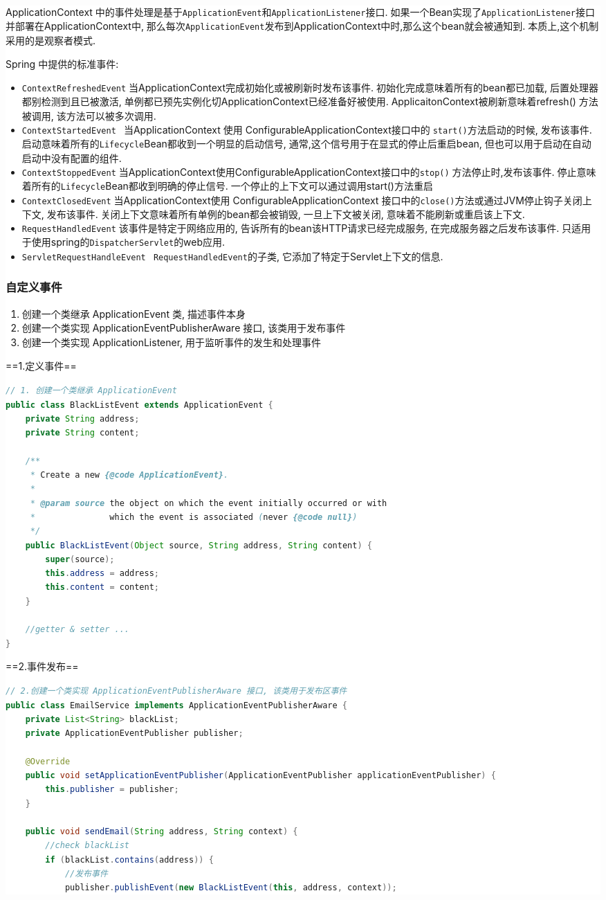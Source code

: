 ApplicationContext 中的事件处理是基于`ApplicationEvent`和`ApplicationListener`接口. 如果一个Bean实现了`ApplicationListener`接口并部署在ApplicationContext中, 那么每次`ApplicationEvent`发布到ApplicationContext中时,那么这个bean就会被通知到.  本质上,这个机制采用的是观察者模式.



Spring 中提供的标准事件:

- `ContextRefreshedEvent`  当ApplicationContext完成初始化或被刷新时发布该事件.  初始化完成意味着所有的bean都已加载, 后置处理器都别检测到且已被激活, 单例都已预先实例化切ApplicationContext已经准备好被使用.  ApplicaitonContext被刷新意味着refresh() 方法被调用, 该方法可以被多次调用.
- `ContextStartedEvent `  当ApplicationContext 使用 ConfigurableApplicationContext接口中的 `start()`方法启动的时候, 发布该事件. 启动意味着所有的`Lifecycle`Bean都收到一个明显的启动信号, 通常,这个信号用于在显式的停止后重启bean, 但也可以用于启动在自动启动中没有配置的组件.
- `ContextStoppedEvent`  当ApplicationContext使用ConfigurableApplicationContext接口中的`stop()` 方法停止时,发布该事件. 停止意味着所有的`Lifecycle`Bean都收到明确的停止信号. 一个停止的上下文可以通过调用start()方法重启
- `ContextClosedEvent`  当ApplicationContext使用 ConfigurableApplicationContext 接口中的`close()`方法或通过JVM停止钩子关闭上下文, 发布该事件. 关闭上下文意味着所有单例的bean都会被销毁, 一旦上下文被关闭, 意味着不能刷新或重启该上下文.
- `RequestHandledEvent`  该事件是特定于网络应用的, 告诉所有的bean该HTTP请求已经完成服务, 在完成服务器之后发布该事件. 只适用于使用spring的`DispatcherServlet`的web应用.
- `ServletRequestHandleEvent `    `RequestHandledEvent`的子类, 它添加了特定于Servlet上下文的信息.

### 自定义事件

1. 创建一个类继承 ApplicationEvent 类, 描述事件本身
2. 创建一个类实现 ApplicationEventPublisherAware 接口, 该类用于发布事件
3. 创建一个类实现 ApplicationListener, 用于监听事件的发生和处理事件

==1.定义事件==

```java
// 1. 创建一个类继承 ApplicationEvent
public class BlackListEvent extends ApplicationEvent {
    private String address;
    private String content;

    /**
     * Create a new {@code ApplicationEvent}.
     *
     * @param source the object on which the event initially occurred or with
     *               which the event is associated (never {@code null})
     */
    public BlackListEvent(Object source, String address, String content) {
        super(source);
        this.address = address;
        this.content = content;
    }

	//getter & setter ...
}
```

==2.事件发布==

```java
// 2.创建一个类实现 ApplicationEventPublisherAware 接口, 该类用于发布区事件
public class EmailService implements ApplicationEventPublisherAware {
    private List<String> blackList;
    private ApplicationEventPublisher publisher;

    @Override
    public void setApplicationEventPublisher(ApplicationEventPublisher applicationEventPublisher) {
        this.publisher = publisher;
    }

    public void sendEmail(String address, String context) {
        //check blackList
        if (blackList.contains(address)) {
            //发布事件
            publisher.publishEvent(new BlackListEvent(this, address, context));
```